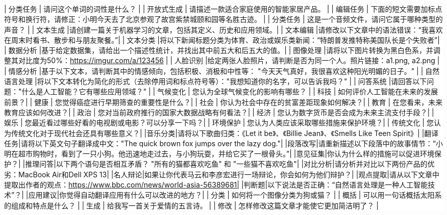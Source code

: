 | 分类任务 | 请问这个单词的词性是什么？ |
| 开放式生成 | 请描述一款适合家庭使用的智能家居产品。 |
| 编辑任务 | 下面的短文需要加标点符号和换行符，请修正：小明今天去了北京参观了故宫紫禁城颐和园等名胜古迹。 |
| 分类任务 | 这是一个音频文件，请问它属于哪种类型的声音？ |
| 文本生成 |请创建一篇关于机器学习的文章，包括其定义、历史和应用领域。|
| 文本编辑 |请修改以下文章中的语法错误：“我喜欢在周末时看书、散步和与朋友聚餐。”|
| 文本分类 |将以下新闻标题分类为体育、政治或娱乐类新闻：“特朗普发推特称美国队长是个失败者”|
| 数据分析 |基于给定数据集，请给出一个描述性统计，并找出其中前五大和后五大的值。|
| 图像处理 |请将以下图片转换为黑白色系，并调整其对比度为50%：https://imgur.com/a/123456 |
| 人脸识别 |给定两张人脸照片，请判断是否为同一个人。照片链接：a1.png, a2.png |
| 情感分析 |基于以下文本，请判断其中的情感倾向，包括积极、消极和中性等： "今天天气真好，我很喜欢这种阳光明媚的日子。" |
| 自然语言处理 |将以下文本转化为简化的形式（去除停用词和标点符号等）："我想知道你的名字，可以告诉我吗？" |
| 问答系统 |请回答以下问题："什么是人工智能？它有哪些应用领域？" |
| 气候变化 | 您认为全球气候变化的影响有哪些？ |
| 科技 | 如何评价人工智能在未来的发展前景？|
| 健康 | 您觉得癌症进行早期筛查的重要性是什么？|
| 社会 | 你认为社会中存在的贫富差距现象如何解决？|
| 教育 | 在您看来，未来教育应该如何改进？|
| 政治 | 您对当前政府推行的国家大数据战略有何看法？|
| 经济 | 您认为数字货币是否会成为未来主流支付手段？|
| 娱乐 | 您最近看过哪些好看的电视剧或电影？可以分享一下吗？|
| 环境保护 | 您认为人类应该采取哪些措施来保护环境？|
| 传统文化 | 您认为传统文化对于现代社会还具有哪些意义？|
|音乐分类|请将以下歌曲归类：《Let it be》、《Billie Jean》、《Smells Like Teen Spirit》|
|翻译任务|请将以下英文句子翻译成中文："The quick brown fox jumps over the lazy dog."|
|段落改写|请重新描述以下段落中的故事情节：“小明在超市购物时，看到了一只小狗。他迅速地走过去，与小狗玩耍，并给它买了一根骨头。”|
|意见征集|你认为什么样的措施可以促进环境保护？|
|推理问答|以下两个语句是否相互矛盾？ "所有的猫都喜欢吃鱼" 和 "一些猫不喜欢吃鱼"|
|对比分析|请分析并对比以下两份产品的优劣：MacBook Air和Dell XPS 13|
|名人辩论|如果让你代表马云和李彦宏进行一场辩论，你会如何为他们辩护？|
|观点提取|请从以下文章中提取出作者的观点：https://www.bbc.com/news/world-asia-56389681|
|判断题|以下说法是否正确：“自然语言处理是一种人工智能技术”？|
|应用建议|你觉得自动翻译应用有什么可以改进的地方？|
| 分类 | 如何将一个图像分类为狗或猫？ |
| 概括 | 可以用一句话概括太阳系的组成和特点是什么？ |
| 生成 | 给我写一首关于爱情的五言诗。 |
| 修改 | 怎样修改这篇文章才能使它更加简洁明了？ |